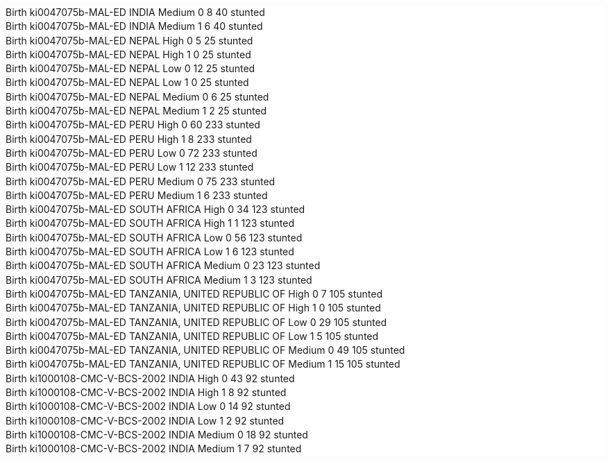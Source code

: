 Birth       ki0047075b-MAL-ED          INDIA                          Medium            0        8      40  stunted          
Birth       ki0047075b-MAL-ED          INDIA                          Medium            1        6      40  stunted          
Birth       ki0047075b-MAL-ED          NEPAL                          High              0        5      25  stunted          
Birth       ki0047075b-MAL-ED          NEPAL                          High              1        0      25  stunted          
Birth       ki0047075b-MAL-ED          NEPAL                          Low               0       12      25  stunted          
Birth       ki0047075b-MAL-ED          NEPAL                          Low               1        0      25  stunted          
Birth       ki0047075b-MAL-ED          NEPAL                          Medium            0        6      25  stunted          
Birth       ki0047075b-MAL-ED          NEPAL                          Medium            1        2      25  stunted          
Birth       ki0047075b-MAL-ED          PERU                           High              0       60     233  stunted          
Birth       ki0047075b-MAL-ED          PERU                           High              1        8     233  stunted          
Birth       ki0047075b-MAL-ED          PERU                           Low               0       72     233  stunted          
Birth       ki0047075b-MAL-ED          PERU                           Low               1       12     233  stunted          
Birth       ki0047075b-MAL-ED          PERU                           Medium            0       75     233  stunted          
Birth       ki0047075b-MAL-ED          PERU                           Medium            1        6     233  stunted          
Birth       ki0047075b-MAL-ED          SOUTH AFRICA                   High              0       34     123  stunted          
Birth       ki0047075b-MAL-ED          SOUTH AFRICA                   High              1        1     123  stunted          
Birth       ki0047075b-MAL-ED          SOUTH AFRICA                   Low               0       56     123  stunted          
Birth       ki0047075b-MAL-ED          SOUTH AFRICA                   Low               1        6     123  stunted          
Birth       ki0047075b-MAL-ED          SOUTH AFRICA                   Medium            0       23     123  stunted          
Birth       ki0047075b-MAL-ED          SOUTH AFRICA                   Medium            1        3     123  stunted          
Birth       ki0047075b-MAL-ED          TANZANIA, UNITED REPUBLIC OF   High              0        7     105  stunted          
Birth       ki0047075b-MAL-ED          TANZANIA, UNITED REPUBLIC OF   High              1        0     105  stunted          
Birth       ki0047075b-MAL-ED          TANZANIA, UNITED REPUBLIC OF   Low               0       29     105  stunted          
Birth       ki0047075b-MAL-ED          TANZANIA, UNITED REPUBLIC OF   Low               1        5     105  stunted          
Birth       ki0047075b-MAL-ED          TANZANIA, UNITED REPUBLIC OF   Medium            0       49     105  stunted          
Birth       ki0047075b-MAL-ED          TANZANIA, UNITED REPUBLIC OF   Medium            1       15     105  stunted          
Birth       ki1000108-CMC-V-BCS-2002   INDIA                          High              0       43      92  stunted          
Birth       ki1000108-CMC-V-BCS-2002   INDIA                          High              1        8      92  stunted          
Birth       ki1000108-CMC-V-BCS-2002   INDIA                          Low               0       14      92  stunted          
Birth       ki1000108-CMC-V-BCS-2002   INDIA                          Low               1        2      92  stunted          
Birth       ki1000108-CMC-V-BCS-2002   INDIA                          Medium            0       18      92  stunted          
Birth       ki1000108-CMC-V-BCS-2002   INDIA                          Medium            1        7      92  stunted          